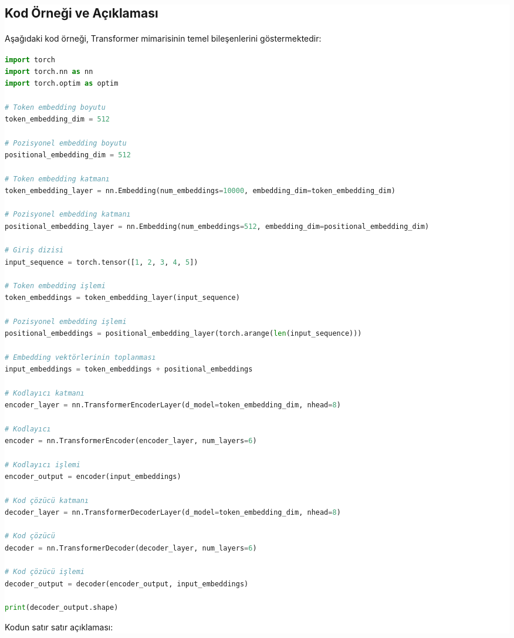 ## Kod Örneği ve Açıklaması

Aşağıdaki kod örneği, Transformer mimarisinin temel bileşenlerini göstermektedir:
```python
import torch
import torch.nn as nn
import torch.optim as optim

# Token embedding boyutu
token_embedding_dim = 512

# Pozisyonel embedding boyutu
positional_embedding_dim = 512

# Token embedding katmanı
token_embedding_layer = nn.Embedding(num_embeddings=10000, embedding_dim=token_embedding_dim)

# Pozisyonel embedding katmanı
positional_embedding_layer = nn.Embedding(num_embeddings=512, embedding_dim=positional_embedding_dim)

# Giriş dizisi
input_sequence = torch.tensor([1, 2, 3, 4, 5])

# Token embedding işlemi
token_embeddings = token_embedding_layer(input_sequence)

# Pozisyonel embedding işlemi
positional_embeddings = positional_embedding_layer(torch.arange(len(input_sequence)))

# Embedding vektörlerinin toplanması
input_embeddings = token_embeddings + positional_embeddings

# Kodlayıcı katmanı
encoder_layer = nn.TransformerEncoderLayer(d_model=token_embedding_dim, nhead=8)

# Kodlayıcı
encoder = nn.TransformerEncoder(encoder_layer, num_layers=6)

# Kodlayıcı işlemi
encoder_output = encoder(input_embeddings)

# Kod çözücü katmanı
decoder_layer = nn.TransformerDecoderLayer(d_model=token_embedding_dim, nhead=8)

# Kod çözücü
decoder = nn.TransformerDecoder(decoder_layer, num_layers=6)

# Kod çözücü işlemi
decoder_output = decoder(encoder_output, input_embeddings)

print(decoder_output.shape)
```
Kodun satır satır açıklaması:
